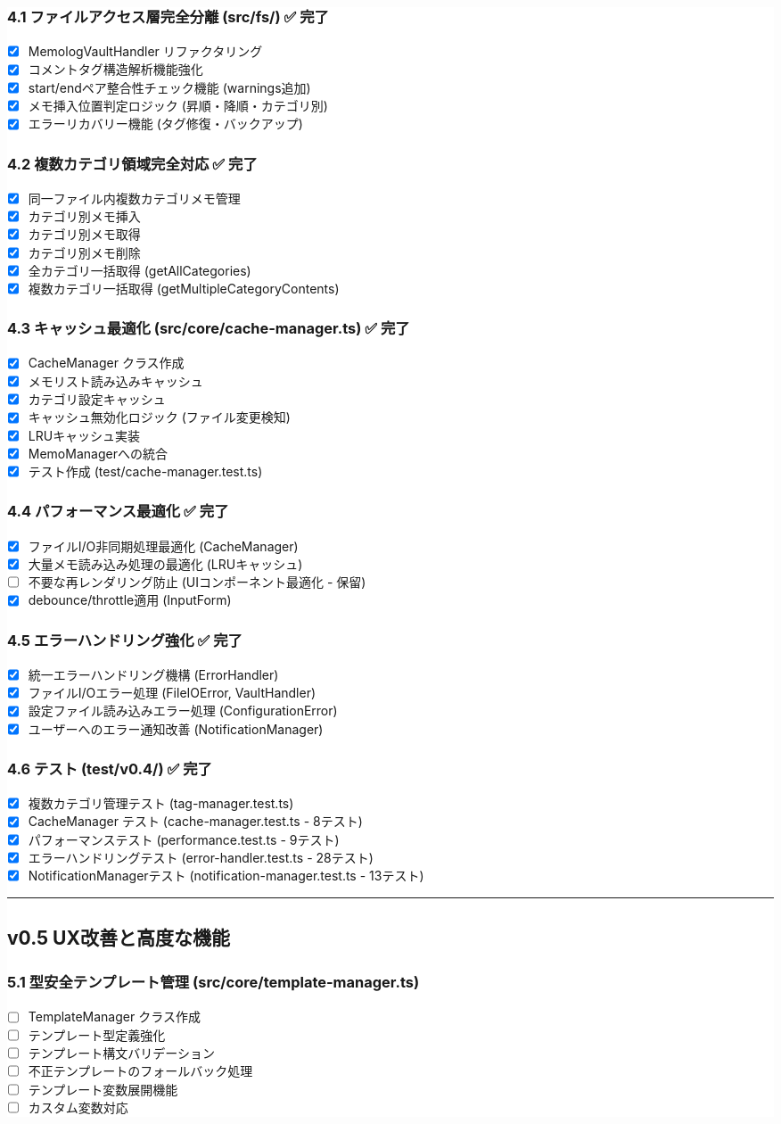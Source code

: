 ### 4.1 ファイルアクセス層完全分離 (src/fs/) ✅ **完了**
- [x] MemologVaultHandler リファクタリング
- [x] コメントタグ構造解析機能強化
- [x] start/endペア整合性チェック機能 (warnings追加)
- [x] メモ挿入位置判定ロジック (昇順・降順・カテゴリ別)
- [x] エラーリカバリー機能 (タグ修復・バックアップ)

### 4.2 複数カテゴリ領域完全対応 ✅ **完了**
- [x] 同一ファイル内複数カテゴリメモ管理
- [x] カテゴリ別メモ挿入
- [x] カテゴリ別メモ取得
- [x] カテゴリ別メモ削除
- [x] 全カテゴリ一括取得 (getAllCategories)
- [x] 複数カテゴリ一括取得 (getMultipleCategoryContents)

### 4.3 キャッシュ最適化 (src/core/cache-manager.ts) ✅ **完了**
- [x] CacheManager クラス作成
- [x] メモリスト読み込みキャッシュ
- [x] カテゴリ設定キャッシュ
- [x] キャッシュ無効化ロジック (ファイル変更検知)
- [x] LRUキャッシュ実装
- [x] MemoManagerへの統合
- [x] テスト作成 (test/cache-manager.test.ts)

### 4.4 パフォーマンス最適化 ✅ **完了**
- [x] ファイルI/O非同期処理最適化 (CacheManager)
- [x] 大量メモ読み込み処理の最適化 (LRUキャッシュ)
- [ ] 不要な再レンダリング防止 (UIコンポーネント最適化 - 保留)
- [x] debounce/throttle適用 (InputForm)

### 4.5 エラーハンドリング強化 ✅ **完了**
- [x] 統一エラーハンドリング機構 (ErrorHandler)
- [x] ファイルI/Oエラー処理 (FileIOError, VaultHandler)
- [x] 設定ファイル読み込みエラー処理 (ConfigurationError)
- [x] ユーザーへのエラー通知改善 (NotificationManager)

### 4.6 テスト (test/v0.4/) ✅ **完了**
- [x] 複数カテゴリ管理テスト (tag-manager.test.ts)
- [x] CacheManager テスト (cache-manager.test.ts - 8テスト)
- [x] パフォーマンステスト (performance.test.ts - 9テスト)
- [x] エラーハンドリングテスト (error-handler.test.ts - 28テスト)
- [x] NotificationManagerテスト (notification-manager.test.ts - 13テスト)

---

## v0.5 UX改善と高度な機能

### 5.1 型安全テンプレート管理 (src/core/template-manager.ts)
- [ ] TemplateManager クラス作成
- [ ] テンプレート型定義強化
- [ ] テンプレート構文バリデーション
- [ ] 不正テンプレートのフォールバック処理
- [ ] テンプレート変数展開機能
- [ ] カスタム変数対応
